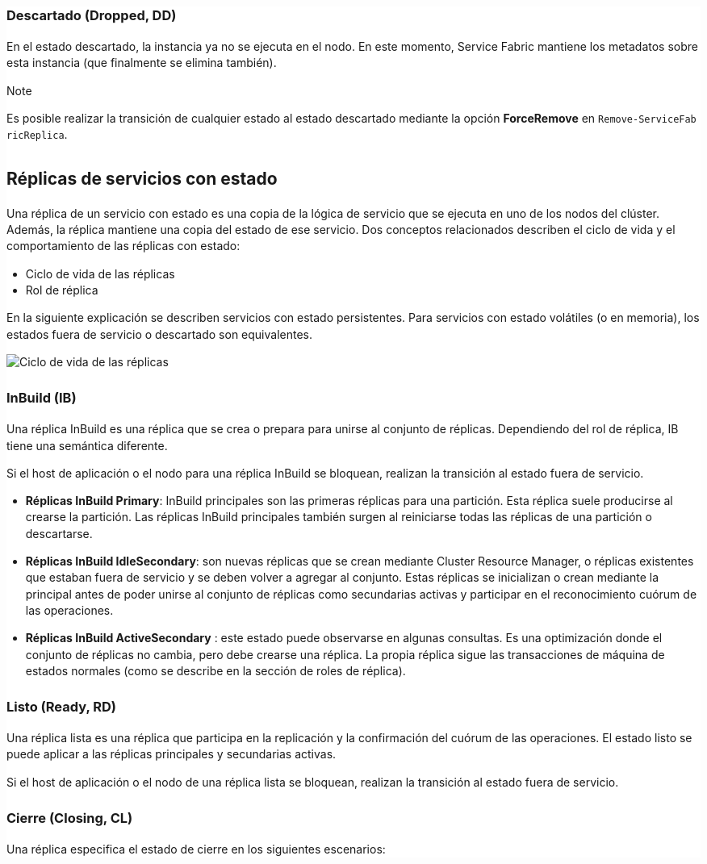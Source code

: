 ### <a name="dropped-dd"></a>Descartado (Dropped, DD)
En el estado descartado, la instancia ya no se ejecuta en el nodo. En este momento, Service Fabric mantiene los metadatos sobre esta instancia (que finalmente se elimina también).

> [!NOTE]
> Es posible realizar la transición de cualquier estado al estado descartado mediante la opción **ForceRemove** en `Remove-ServiceFabricReplica`.
>

## <a name="replicas-of-stateful-services"></a>Réplicas de servicios con estado
Una réplica de un servicio con estado es una copia de la lógica de servicio que se ejecuta en uno de los nodos del clúster. Además, la réplica mantiene una copia del estado de ese servicio. Dos conceptos relacionados describen el ciclo de vida y el comportamiento de las réplicas con estado:
- Ciclo de vida de las réplicas
- Rol de réplica

En la siguiente explicación se describen servicios con estado persistentes. Para servicios con estado volátiles (o en memoria), los estados fuera de servicio o descartado son equivalentes.

![Ciclo de vida de las réplicas](./media/service-fabric-concepts-replica-lifecycle/replica.png)

### <a name="inbuild-ib"></a>InBuild (IB)
Una réplica InBuild es una réplica que se crea o prepara para unirse al conjunto de réplicas. Dependiendo del rol de réplica, IB tiene una semántica diferente. 

Si el host de aplicación o el nodo para una réplica InBuild se bloquean, realizan la transición al estado fuera de servicio.

   - **Réplicas InBuild Primary**: InBuild principales son las primeras réplicas para una partición. Esta réplica suele producirse al crearse la partición. Las réplicas InBuild principales también surgen al reiniciarse todas las réplicas de una partición o descartarse.

   - **Réplicas InBuild IdleSecondary**: son nuevas réplicas que se crean mediante Cluster Resource Manager, o réplicas existentes que estaban fuera de servicio y se deben volver a agregar al conjunto. Estas réplicas se inicializan o crean mediante la principal antes de poder unirse al conjunto de réplicas como secundarias activas y participar en el reconocimiento cuórum de las operaciones.

   - **Réplicas InBuild ActiveSecondary** : este estado puede observarse en algunas consultas. Es una optimización donde el conjunto de réplicas no cambia, pero debe crearse una réplica. La propia réplica sigue las transacciones de máquina de estados normales (como se describe en la sección de roles de réplica).

### <a name="ready-rd"></a>Listo (Ready, RD)
Una réplica lista es una réplica que participa en la replicación y la confirmación del cuórum de las operaciones. El estado listo se puede aplicar a las réplicas principales y secundarias activas.

Si el host de aplicación o el nodo de una réplica lista se bloquean, realizan la transición al estado fuera de servicio.

### <a name="closing-cl"></a>Cierre (Closing, CL)
Una réplica especifica el estado de cierre en los siguientes escenarios:
